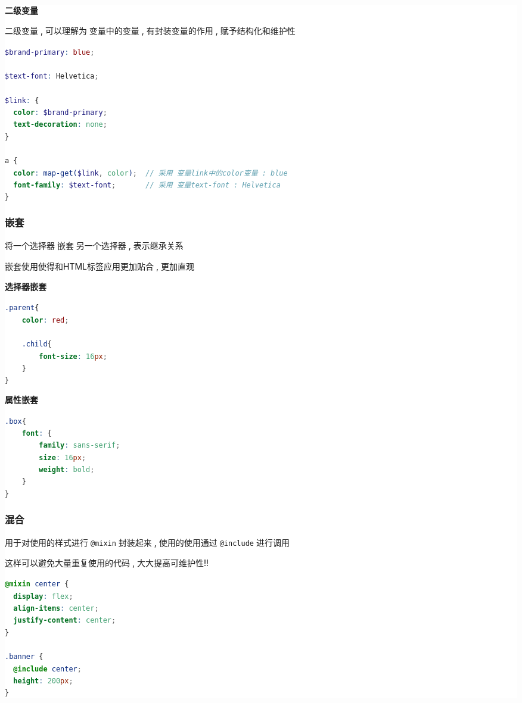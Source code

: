 **二级变量**

二级变量 , 可以理解为 变量中的变量 , 有封装变量的作用 , 赋予结构化和维护性

```scss
$brand-primary: blue;

$text-font: Helvetica;

$link: {
  color: $brand-primary;
  text-decoration: none;  
} 

a {
  color: map-get($link, color);  // 采用 变量link中的color变量 : blue
  font-family: $text-font;       // 采用 变量text-font : Helvetica
}
```

### 嵌套

将一个选择器 嵌套 另一个选择器 , 表示继承关系 

嵌套使用使得和HTML标签应用更加贴合 , 更加直观

**选择器嵌套** 

```scss
.parent{
	color: red;
    
    .child{
        font-size: 16px;
    }
}
```

**属性嵌套** 

```scss
.box{
    font: {
    	family: sans-serif;
    	size: 16px;
    	weight: bold;
  	}
}
```

### 混合

用于对使用的样式进行 `@mixin` 封装起来 , 使用的使用通过 `@include` 进行调用 

这样可以避免大量重复使用的代码 , 大大提高可维护性!!

```scss
@mixin center {
  display: flex;
  align-items: center;
  justify-content: center;  
}

.banner {
  @include center;
  height: 200px; 
}
```
